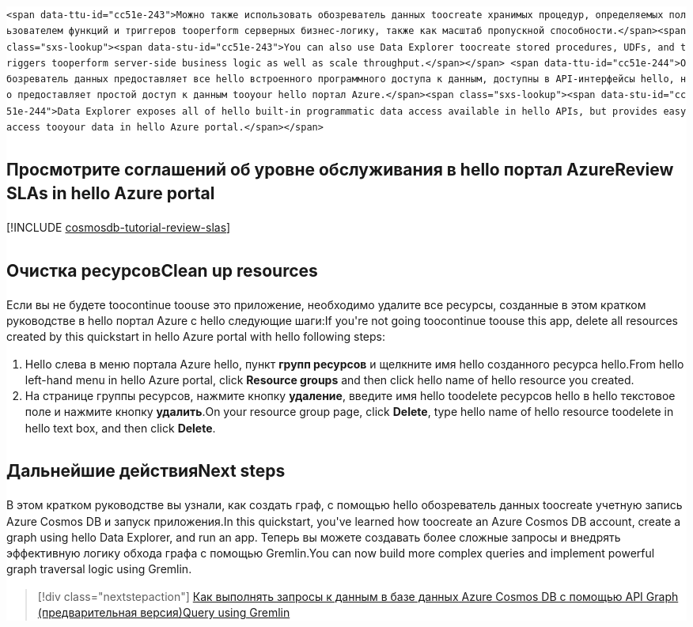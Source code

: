     <span data-ttu-id="cc51e-243">Можно также использовать обозреватель данных toocreate хранимых процедур, определяемых пользователем функций и триггеров tooperform серверных бизнес-логику, также как масштаб пропускной способности.</span><span class="sxs-lookup"><span data-stu-id="cc51e-243">You can also use Data Explorer toocreate stored procedures, UDFs, and triggers tooperform server-side business logic as well as scale throughput.</span></span> <span data-ttu-id="cc51e-244">Обозреватель данных предоставляет все hello встроенного программного доступа к данным, доступны в API-интерфейсы hello, но предоставляет простой доступ к данным tooyour hello портал Azure.</span><span class="sxs-lookup"><span data-stu-id="cc51e-244">Data Explorer exposes all of hello built-in programmatic data access available in hello APIs, but provides easy access tooyour data in hello Azure portal.</span></span>



## <a name="review-slas-in-hello-azure-portal"></a><span data-ttu-id="cc51e-245">Просмотрите соглашений об уровне обслуживания в hello портал Azure</span><span class="sxs-lookup"><span data-stu-id="cc51e-245">Review SLAs in hello Azure portal</span></span>

[!INCLUDE [cosmosdb-tutorial-review-slas](../../includes/cosmos-db-tutorial-review-slas.md)]

## <a name="clean-up-resources"></a><span data-ttu-id="cc51e-246">Очистка ресурсов</span><span class="sxs-lookup"><span data-stu-id="cc51e-246">Clean up resources</span></span>

<span data-ttu-id="cc51e-247">Если вы не будете toocontinue toouse это приложение, необходимо удалите все ресурсы, созданные в этом кратком руководстве в hello портал Azure с hello следующие шаги:</span><span class="sxs-lookup"><span data-stu-id="cc51e-247">If you're not going toocontinue toouse this app, delete all resources created by this quickstart in hello Azure portal with hello following steps:</span></span> 

1. <span data-ttu-id="cc51e-248">Hello слева в меню портала Azure hello, пункт **групп ресурсов** и щелкните имя hello созданного ресурса hello.</span><span class="sxs-lookup"><span data-stu-id="cc51e-248">From hello left-hand menu in hello Azure portal, click **Resource groups** and then click hello name of hello resource you created.</span></span> 
2. <span data-ttu-id="cc51e-249">На странице группы ресурсов, нажмите кнопку **удаление**, введите имя hello toodelete ресурсов hello в hello текстовое поле и нажмите кнопку **удалить**.</span><span class="sxs-lookup"><span data-stu-id="cc51e-249">On your resource group page, click **Delete**, type hello name of hello resource toodelete in hello text box, and then click **Delete**.</span></span>

## <a name="next-steps"></a><span data-ttu-id="cc51e-250">Дальнейшие действия</span><span class="sxs-lookup"><span data-stu-id="cc51e-250">Next steps</span></span>

<span data-ttu-id="cc51e-251">В этом кратком руководстве вы узнали, как создать граф, с помощью hello обозреватель данных toocreate учетную запись Azure Cosmos DB и запуск приложения.</span><span class="sxs-lookup"><span data-stu-id="cc51e-251">In this quickstart, you've learned how toocreate an Azure Cosmos DB account, create a graph using hello Data Explorer, and run an app.</span></span> <span data-ttu-id="cc51e-252">Теперь вы можете создавать более сложные запросы и внедрять эффективную логику обхода графа с помощью Gremlin.</span><span class="sxs-lookup"><span data-stu-id="cc51e-252">You can now build more complex queries and implement powerful graph traversal logic using Gremlin.</span></span> 

> [!div class="nextstepaction"]
> [<span data-ttu-id="cc51e-253">Как выполнять запросы к данным в базе данных Azure Cosmos DB с помощью API Graph (предварительная версия)</span><span class="sxs-lookup"><span data-stu-id="cc51e-253">Query using Gremlin</span></span>](tutorial-query-graph.md)


